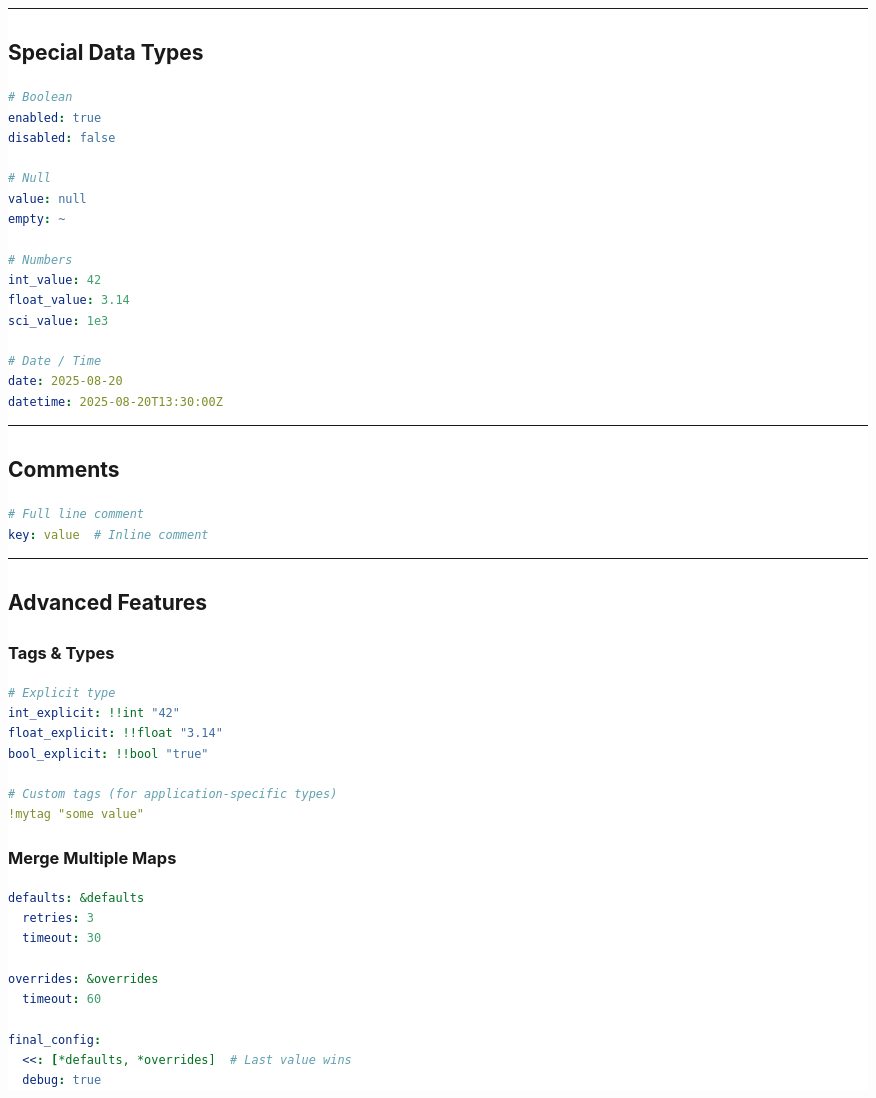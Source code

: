
---

## **Special Data Types**

```yaml
# Boolean
enabled: true
disabled: false

# Null
value: null
empty: ~

# Numbers
int_value: 42
float_value: 3.14
sci_value: 1e3

# Date / Time
date: 2025-08-20
datetime: 2025-08-20T13:30:00Z
```

---

## **Comments**

```yaml
# Full line comment
key: value  # Inline comment
```

---

## **Advanced Features**

### **Tags & Types**

```yaml
# Explicit type
int_explicit: !!int "42"
float_explicit: !!float "3.14"
bool_explicit: !!bool "true"

# Custom tags (for application-specific types)
!mytag "some value"
```

### **Merge Multiple Maps**

```yaml
defaults: &defaults
  retries: 3
  timeout: 30

overrides: &overrides
  timeout: 60

final_config:
  <<: [*defaults, *overrides]  # Last value wins
  debug: true
```
